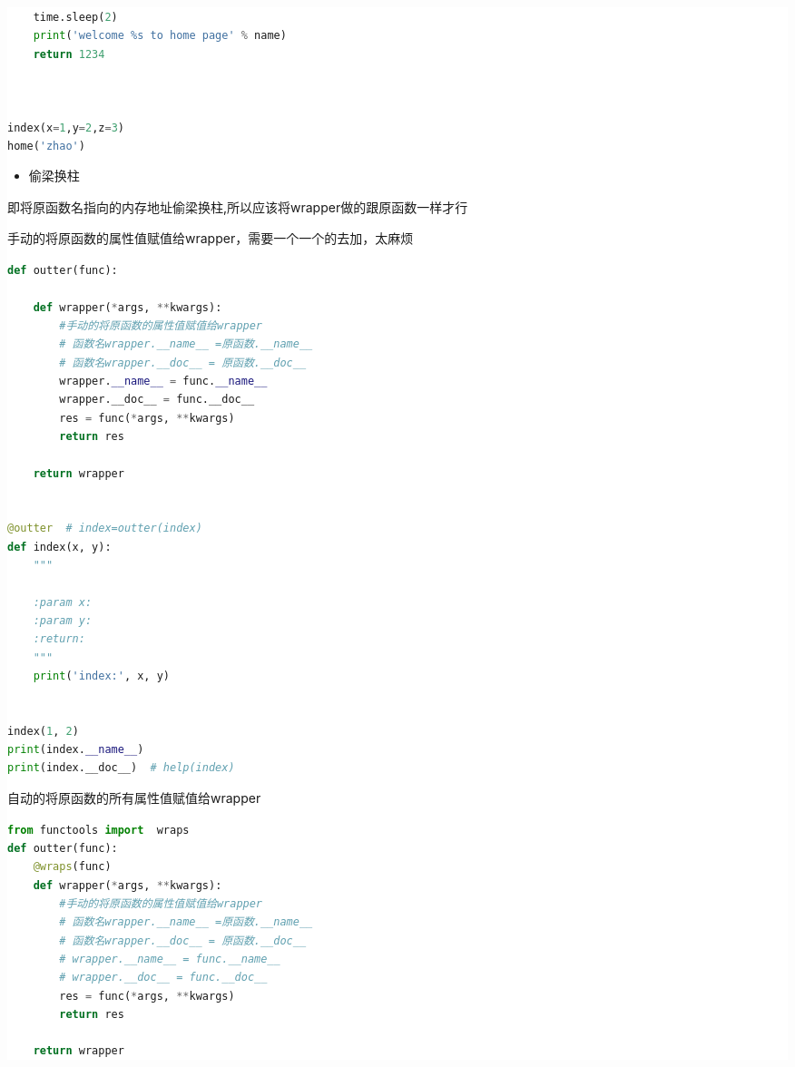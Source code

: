 ```python
    time.sleep(2)
    print('welcome %s to home page' % name)
    return 1234



index(x=1,y=2,z=3)
home('zhao')
```

* 偷梁换柱

即将原函数名指向的内存地址偷梁换柱,所以应该将wrapper做的跟原函数一样才行

手动的将原函数的属性值赋值给wrapper，需要一个一个的去加，太麻烦

```python
def outter(func):
   
    def wrapper(*args, **kwargs):
        #手动的将原函数的属性值赋值给wrapper
        # 函数名wrapper.__name__ =原函数.__name__
        # 函数名wrapper.__doc__ = 原函数.__doc__
        wrapper.__name__ = func.__name__
        wrapper.__doc__ = func.__doc__
        res = func(*args, **kwargs)
        return res

    return wrapper


@outter  # index=outter(index)
def index(x, y):
    """

    :param x:
    :param y:
    :return:
    """
    print('index:', x, y)


index(1, 2)
print(index.__name__)
print(index.__doc__)  # help(index)

```

自动的将原函数的所有属性值赋值给wrapper

```python
from functools import  wraps
def outter(func):
    @wraps(func)
    def wrapper(*args, **kwargs):
        #手动的将原函数的属性值赋值给wrapper
        # 函数名wrapper.__name__ =原函数.__name__
        # 函数名wrapper.__doc__ = 原函数.__doc__
        # wrapper.__name__ = func.__name__
        # wrapper.__doc__ = func.__doc__
        res = func(*args, **kwargs)
        return res

    return wrapper


```